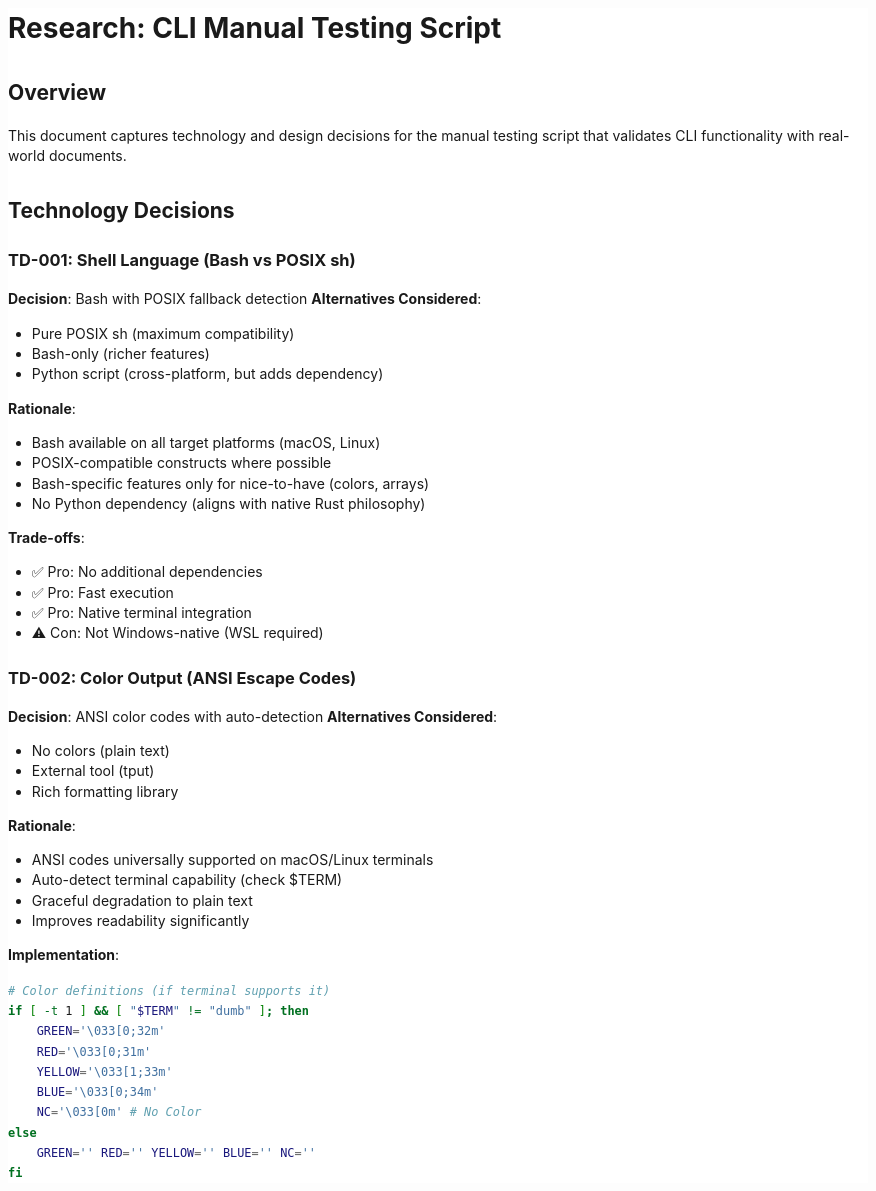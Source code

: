 # Research: CLI Manual Testing Script

## Overview
This document captures technology and design decisions for the manual testing script that validates CLI functionality with real-world documents.

## Technology Decisions

### TD-001: Shell Language (Bash vs POSIX sh)
**Decision**: Bash with POSIX fallback detection
**Alternatives Considered**:
- Pure POSIX sh (maximum compatibility)
- Bash-only (richer features)
- Python script (cross-platform, but adds dependency)

**Rationale**:
- Bash available on all target platforms (macOS, Linux)
- POSIX-compatible constructs where possible
- Bash-specific features only for nice-to-have (colors, arrays)
- No Python dependency (aligns with native Rust philosophy)

**Trade-offs**:
- ✅ Pro: No additional dependencies
- ✅ Pro: Fast execution
- ✅ Pro: Native terminal integration
- ⚠️ Con: Not Windows-native (WSL required)

### TD-002: Color Output (ANSI Escape Codes)
**Decision**: ANSI color codes with auto-detection
**Alternatives Considered**:
- No colors (plain text)
- External tool (tput)
- Rich formatting library

**Rationale**:
- ANSI codes universally supported on macOS/Linux terminals
- Auto-detect terminal capability (check $TERM)
- Graceful degradation to plain text
- Improves readability significantly

**Implementation**:
```bash
# Color definitions (if terminal supports it)
if [ -t 1 ] && [ "$TERM" != "dumb" ]; then
    GREEN='\033[0;32m'
    RED='\033[0;31m'
    YELLOW='\033[1;33m'
    BLUE='\033[0;34m'
    NC='\033[0m' # No Color
else
    GREEN='' RED='' YELLOW='' BLUE='' NC=''
fi
```
